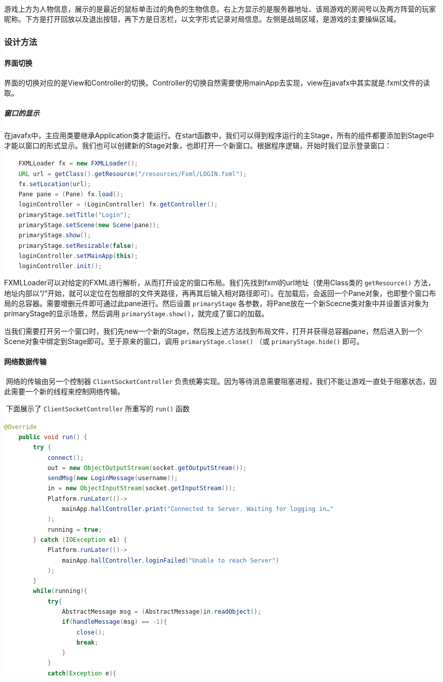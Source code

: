   ​	游戏上方为人物信息，展示的是最近的鼠标单击过的角色的生物信息。右上方显示的是服务器地址、该局游戏的房间号以及两方阵营的玩家昵称。下方是打开回放以及退出按钮，再下方是日志栏，以文字形式记录对局信息。左侧是战局区域，是游戏的主要操纵区域。

### 设计方法

#### 界面切换

​	界面的切换对应的是View和Controller的切换。Controller的切换自然需要使用mainApp去实现，view在javafx中其实就是.fxml文件的读取。

##### 窗口的显示

​	在javafx中，主应用类要继承Application类才能运行。在start函数中，我们可以得到程序运行的主Stage，所有的组件都要添加到Stage中才能以窗口的形式显示。我们也可以创建新的Stage对象，也即打开一个新窗口。根据程序逻辑，开始时我们显示登录窗口：

```java
    FXMLLoader fx = new FXMLLoader();
    URL url = getClass().getResource("/resources/Fxml/LOGIN.fxml");
    fx.setLocation(url);
    Pane pane = (Pane) fx.load();
    loginController = (LoginController) fx.getController();
    primaryStage.setTitle("Login");
    primaryStage.setScene(new Scene(pane));
    primaryStage.show();
    primaryStage.setResizable(false);
    loginController.setMainApp(this);
    loginController.init();
```

​	FXMLLoader可以对给定的FXML进行解析，从而打开设定的窗口布局。我们先找到fxml的url地址（使用Class类的 `getResource()` 方法，地址内部以“/“开始，就可以定位在包根部的文件夹路径，再再其后输入相对路径即可）。在加载后，会返回一个Pane对象，也即整个窗口布局的总容器。需要增删元件即可通过此pane进行。然后设置 `primaryStage` 各参数，将Pane放在一个新Scecne类对象中并设置该对象为primaryStage的显示场景，然后调用 `primaryStage.show()`，就完成了窗口的加载。 

​	当我们需要打开另一个窗口时，我们先new一个新的Stage，然后按上述方法找到布局文件，打开并获得总容器pane，然后进入到一个Scene对象中绑定到Stage即可。至于原来的窗口，调用 `primaryStage.close()` （或 `primaryStage.hide()` 即可。



#### 网络数据传输

​	网络的传输由另一个控制器 `ClientSocketController` 负责统筹实现。因为等待消息需要阻塞进程，我们不能让游戏一直处于阻塞状态，因此需要一个新的线程来控制网络传输。

​	下面展示了 `ClientSocketController` 所重写的 `run()` 函数

```java
@Override
    public void run() {
        try {
            connect();
            out = new ObjectOutputStream(socket.getOutputStream());
            sendMsg(new LoginMessage(username));
            in = new ObjectInputStream(socket.getInputStream());
            Platform.runLater(()->
                mainApp.hallController.print("Connected to Server. Waiting for logging in…"
            );
            running = true;
        } catch (IOException e1) {
            Platform.runLater(()->
                mainApp.hallController.loginFailed("Unable to reach Server")
            );
        }
        while(running){
            try{
                AbstractMessage msg = (AbstractMessage)in.readObject();
                if(handleMessage(msg) == -1){
                    close();
                    break;
                }
            }
            catch(Exception e){
```